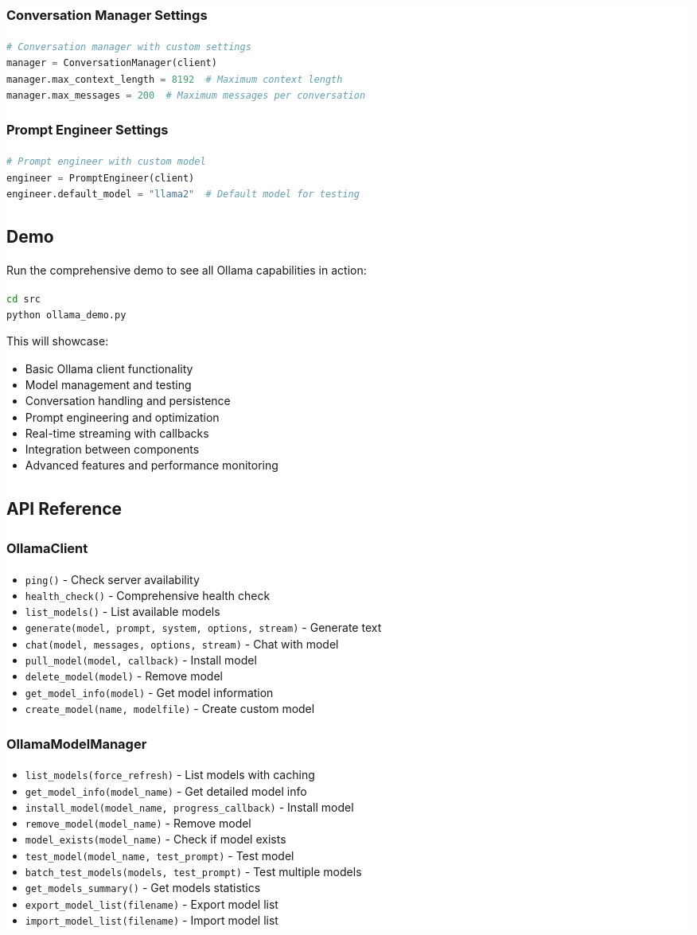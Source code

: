 ### Conversation Manager Settings

```python
# Conversation manager with custom settings
manager = ConversationManager(client)
manager.max_context_length = 8192  # Maximum context length
manager.max_messages = 200  # Maximum messages per conversation
```

### Prompt Engineer Settings

```python
# Prompt engineer with custom model
engineer = PromptEngineer(client)
engineer.default_model = "llama2"  # Default model for testing
```

## Demo

Run the comprehensive demo to see all Ollama capabilities in action:

```bash
cd src
python ollama_demo.py
```

This will showcase:
- Basic Ollama client functionality
- Model management and testing
- Conversation handling and persistence
- Prompt engineering and optimization
- Real-time streaming with callbacks
- Integration between components
- Advanced features and performance monitoring

## API Reference

### OllamaClient

- `ping()` - Check server availability
- `health_check()` - Comprehensive health check
- `list_models()` - List available models
- `generate(model, prompt, system, options, stream)` - Generate text
- `chat(model, messages, options, stream)` - Chat with model
- `pull_model(model, callback)` - Install model
- `delete_model(model)` - Remove model
- `get_model_info(model)` - Get model information
- `create_model(name, modelfile)` - Create custom model

### OllamaModelManager

- `list_models(force_refresh)` - List models with caching
- `get_model_info(model_name)` - Get detailed model info
- `install_model(model_name, progress_callback)` - Install model
- `remove_model(model_name)` - Remove model
- `model_exists(model_name)` - Check if model exists
- `test_model(model_name, test_prompt)` - Test model
- `batch_test_models(models, test_prompt)` - Test multiple models
- `get_models_summary()` - Get models statistics
- `export_model_list(filename)` - Export model list
- `import_model_list(filename)` - Import model list
